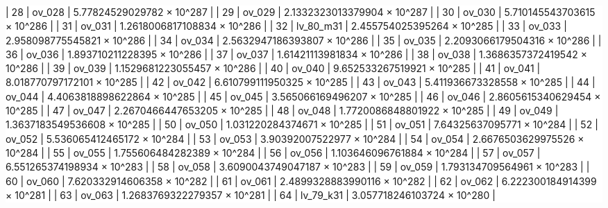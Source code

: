 | 28 | ov_028 | 5.77824529029782 × 10^287 |
| 29 | ov_029 | 2.1332323013379904 × 10^287 |
| 30 | ov_030 | 5.710145543703615 × 10^286 |
| 31 | ov_031 | 1.2618006817108834 × 10^286 |
| 32 | lv_80_m31 | 2.455754025395264 × 10^285 |
| 33 | ov_033 | 2.958098775545821 × 10^286 |
| 34 | ov_034 | 2.5632947186393807 × 10^286 |
| 35 | ov_035 | 2.2093066179504316 × 10^286 |
| 36 | ov_036 | 1.893710211228395 × 10^286 |
| 37 | ov_037 | 1.61421113981834 × 10^286 |
| 38 | ov_038 | 1.3686357372419542 × 10^286 |
| 39 | ov_039 | 1.1529681223055457 × 10^286 |
| 40 | ov_040 | 9.652533267519921 × 10^285 |
| 41 | ov_041 | 8.018770797172101 × 10^285 |
| 42 | ov_042 | 6.610799111950325 × 10^285 |
| 43 | ov_043 | 5.411936673328558 × 10^285 |
| 44 | ov_044 | 4.4063818898622864 × 10^285 |
| 45 | ov_045 | 3.565066169496207 × 10^285 |
| 46 | ov_046 | 2.8605615340629454 × 10^285 |
| 47 | ov_047 | 2.2670466447653205 × 10^285 |
| 48 | ov_048 | 1.7720086848801922 × 10^285 |
| 49 | ov_049 | 1.3637183549536608 × 10^285 |
| 50 | ov_050 | 1.031220284374671 × 10^285 |
| 51 | ov_051 | 7.64325637095771 × 10^284 |
| 52 | ov_052 | 5.536065412465172 × 10^284 |
| 53 | ov_053 | 3.90392007522977 × 10^284 |
| 54 | ov_054 | 2.6676503629975526 × 10^284 |
| 55 | ov_055 | 1.755606484282389 × 10^284 |
| 56 | ov_056 | 1.103646096761884 × 10^284 |
| 57 | ov_057 | 6.551265374198934 × 10^283 |
| 58 | ov_058 | 3.6090043749047187 × 10^283 |
| 59 | ov_059 | 1.793134709564961 × 10^283 |
| 60 | ov_060 | 7.620332914606358 × 10^282 |
| 61 | ov_061 | 2.4899328883990116 × 10^282 |
| 62 | ov_062 | 6.222300184914399 × 10^281 |
| 63 | ov_063 | 1.2683769322279357 × 10^281 |
| 64 | lv_79_k31 | 3.057718246103724 × 10^280 |
